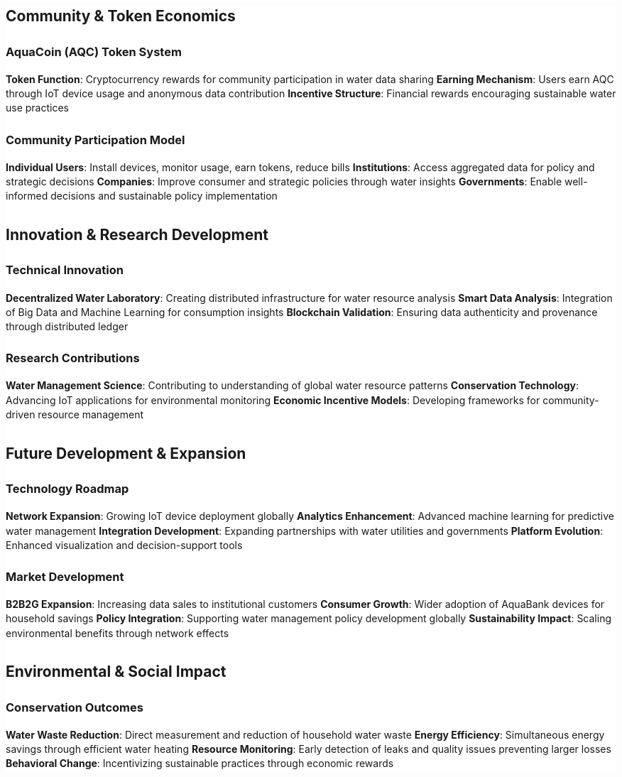 ## Community & Token Economics

### AquaCoin (AQC) Token System
**Token Function**: Cryptocurrency rewards for community participation in water data sharing
**Earning Mechanism**: Users earn AQC through IoT device usage and anonymous data contribution
**Incentive Structure**: Financial rewards encouraging sustainable water use practices

### Community Participation Model
**Individual Users**: Install devices, monitor usage, earn tokens, reduce bills
**Institutions**: Access aggregated data for policy and strategic decisions
**Companies**: Improve consumer and strategic policies through water insights
**Governments**: Enable well-informed decisions and sustainable policy implementation

## Innovation & Research Development

### Technical Innovation
**Decentralized Water Laboratory**: Creating distributed infrastructure for water resource analysis
**Smart Data Analysis**: Integration of Big Data and Machine Learning for consumption insights
**Blockchain Validation**: Ensuring data authenticity and provenance through distributed ledger

### Research Contributions
**Water Management Science**: Contributing to understanding of global water resource patterns
**Conservation Technology**: Advancing IoT applications for environmental monitoring
**Economic Incentive Models**: Developing frameworks for community-driven resource management

## Future Development & Expansion

### Technology Roadmap
**Network Expansion**: Growing IoT device deployment globally
**Analytics Enhancement**: Advanced machine learning for predictive water management
**Integration Development**: Expanding partnerships with water utilities and governments
**Platform Evolution**: Enhanced visualization and decision-support tools

### Market Development
**B2B2G Expansion**: Increasing data sales to institutional customers
**Consumer Growth**: Wider adoption of AquaBank devices for household savings
**Policy Integration**: Supporting water management policy development globally
**Sustainability Impact**: Scaling environmental benefits through network effects

## Environmental & Social Impact

### Conservation Outcomes
**Water Waste Reduction**: Direct measurement and reduction of household water waste
**Energy Efficiency**: Simultaneous energy savings through efficient water heating
**Resource Monitoring**: Early detection of leaks and quality issues preventing larger losses
**Behavioral Change**: Incentivizing sustainable practices through economic rewards
